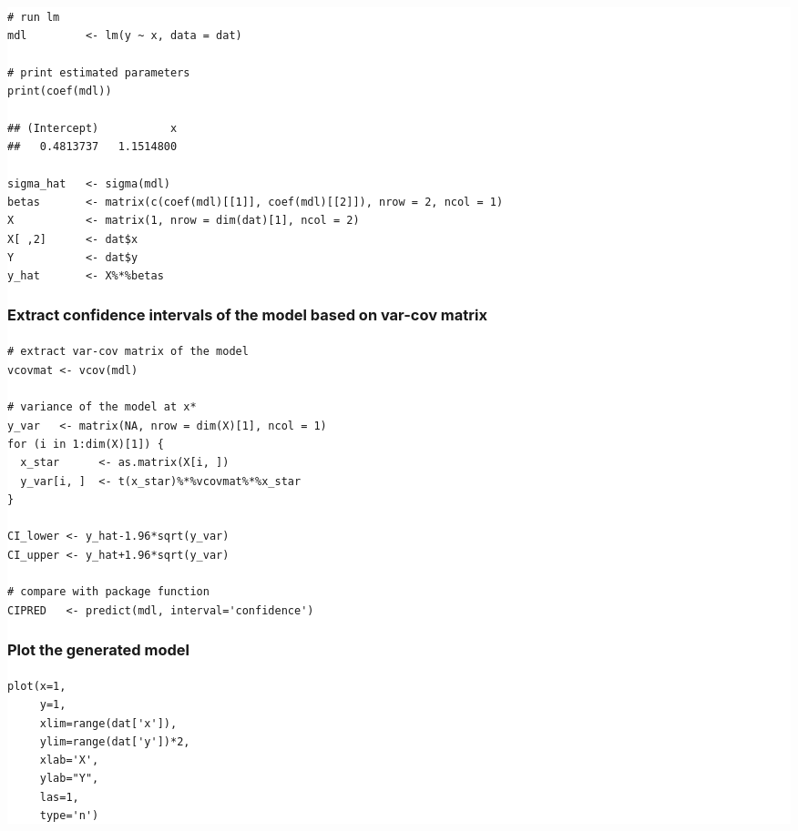     # run lm
    mdl         <- lm(y ~ x, data = dat)

    # print estimated parameters
    print(coef(mdl))

    ## (Intercept)           x 
    ##   0.4813737   1.1514800

    sigma_hat   <- sigma(mdl)
    betas       <- matrix(c(coef(mdl)[[1]], coef(mdl)[[2]]), nrow = 2, ncol = 1)
    X           <- matrix(1, nrow = dim(dat)[1], ncol = 2)
    X[ ,2]      <- dat$x
    Y           <- dat$y
    y_hat       <- X%*%betas

### Extract confidence intervals of the model based on var-cov matrix

    # extract var-cov matrix of the model
    vcovmat <- vcov(mdl)

    # variance of the model at x*
    y_var   <- matrix(NA, nrow = dim(X)[1], ncol = 1)
    for (i in 1:dim(X)[1]) {
      x_star      <- as.matrix(X[i, ])
      y_var[i, ]  <- t(x_star)%*%vcovmat%*%x_star
    }

    CI_lower <- y_hat-1.96*sqrt(y_var)
    CI_upper <- y_hat+1.96*sqrt(y_var)

    # compare with package function
    CIPRED   <- predict(mdl, interval='confidence')

### Plot the generated model

    plot(x=1,
         y=1, 
         xlim=range(dat['x']),
         ylim=range(dat['y'])*2,
         xlab='X',
         ylab="Y",
         las=1,
         type='n')
